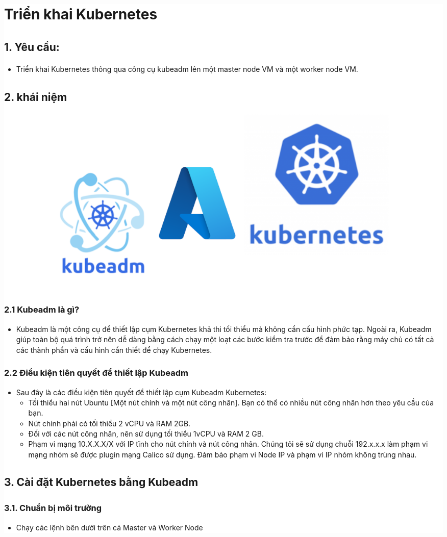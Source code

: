 # Triển khai Kubernetes

## 1. Yêu cầu: 
-   Triển khai Kubernetes thông qua công cụ kubeadm lên một master node VM và một worker node VM.

## 2. khái niệm 
<div align="center">
    <img src="../images/kubecdm.png" style="width: 80%;margin-bottom: 10">
</div>

### 2.1 Kubeadm là gì?
-   Kubeadm là một công cụ để thiết lập cụm Kubernetes khả thi tối thiểu mà không cần cấu hình phức tạp. Ngoài ra, Kubeadm giúp toàn bộ quá trình trở nên dễ dàng bằng cách chạy một loạt các bước kiểm tra trước để đảm bảo rằng máy chủ có tất cả các thành phần và cấu hình cần thiết để chạy Kubernetes.

### 2.2 Điều kiện tiên quyết để thiết lập Kubeadm
-   Sau đây là các điều kiện tiên quyết để thiết lập cụm Kubeadm Kubernetes: 
    +   Tối thiểu hai nút Ubuntu [Một nút chính và một nút công nhân]. Bạn có thể có nhiều nút công nhân hơn theo yêu cầu của bạn.
    +   Nút chính phải có tối thiểu 2 vCPU và RAM 2GB.
    +   Đối với các nút công nhân, nên sử dụng tối thiểu 1vCPU và RAM 2 GB.
    +   Phạm vi mạng 10.X.X.X/X với IP tĩnh cho nút chính và nút công nhân. Chúng tôi sẽ sử dụng chuỗi 192.x.x.x làm phạm vi mạng nhóm sẽ được plugin mạng Calico sử dụng. Đảm bảo phạm vi Node IP và phạm vi IP nhóm không trùng nhau.

## 3. Cài đặt Kubernetes bằng Kubeadm
### 3.1. Chuẩn bị môi trường
- Chạy các lệnh bên dưới trên cả Master và Worker Node
